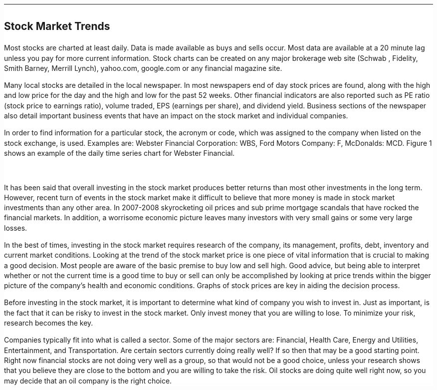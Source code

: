   </b>
 </p>

<hr/>
 <h2>
  Stock Market Trends
 </h2>
 <p>
  Most stocks are charted at least daily. Data is made available as buys and sells occur. Most data are available at a 20 minute lag unless you pay for more current information. Stock charts can be created on any major brokerage web site (Schwab , Fidelity, Smith Barney, Merrill Lynch), yahoo.com, google.com or any financial magazine site.
 </p>
<p>
  Many local stocks are detailed in the local newspaper. In most newspapers end of day stock prices are found, along with the high and low price for the day and the high and low for the past 52 weeks. Other financial indicators are also reported such as PE ratio (stock price to earnings ratio), volume traded, EPS (earnings per share), and dividend yield. Business sections of the newspaper also detail important business events that have an impact on the stock market and individual companies.
 </p>
<p>
  In order to find information for a particular stock, the acronym or code, which was assigned to the company when listed on the stock exchange, is used. Examples are: Webster Financial Corporation: WBS, Ford Motors Company: F, McDonalds: MCD.  Figure 1 shows an example of the daily time series chart for Webster Financial.
 </p>
<p>
  <img alt="" src="../../../images/2008/6/08.06.10.01.jpg"/>
 </p>
<p>
  It has been said that overall investing in the stock market produces better returns than most other investments in the long term. However, recent turn of events in the stock market make it difficult to believe that more money is made in stock market investments than any other area. In 2007-2008 skyrocketing oil prices and sub prime mortgage scandals that have rocked the financial markets. In addition, a worrisome economic picture leaves many investors with very small gains or some very large losses.
 </p>
<p>
  In the best of times, investing in the stock market requires research of the company, its management, profits, debt, inventory and current market conditions. Looking at the trend of the stock market price is one piece of vital information that is crucial to making a good decision. Most people are aware of the basic premise to buy low and sell high. Good advice, but being able to interpret whether or not the current time is a good time to buy or sell can only be accomplished by looking at price trends within the bigger picture of the company’s health and economic conditions. Graphs of stock prices are key in aiding the decision process.
 </p>
<p>
  Before investing in the stock market, it is important to determine what kind of company you wish to invest in. Just as important, is the fact that it can be risky to invest in the stock market. Only invest money that you are willing to lose. To minimize your risk, research becomes the key.
 </p>
<p>
  Companies typically fit into what is called a sector. Some of the major sectors are: Financial, Health Care, Energy and Utilities, Entertainment, and Transportation. Are certain sectors currently doing really well? If so then that may be a good starting point. Right now financial stocks are not doing very well as a group, so that would not be a good choice, unless your research shows that you believe they are close to the bottom and you are willing to take the risk. Oil stocks are doing quite well right now, so you may decide that an oil company is the right choice.
 </p>
<p>